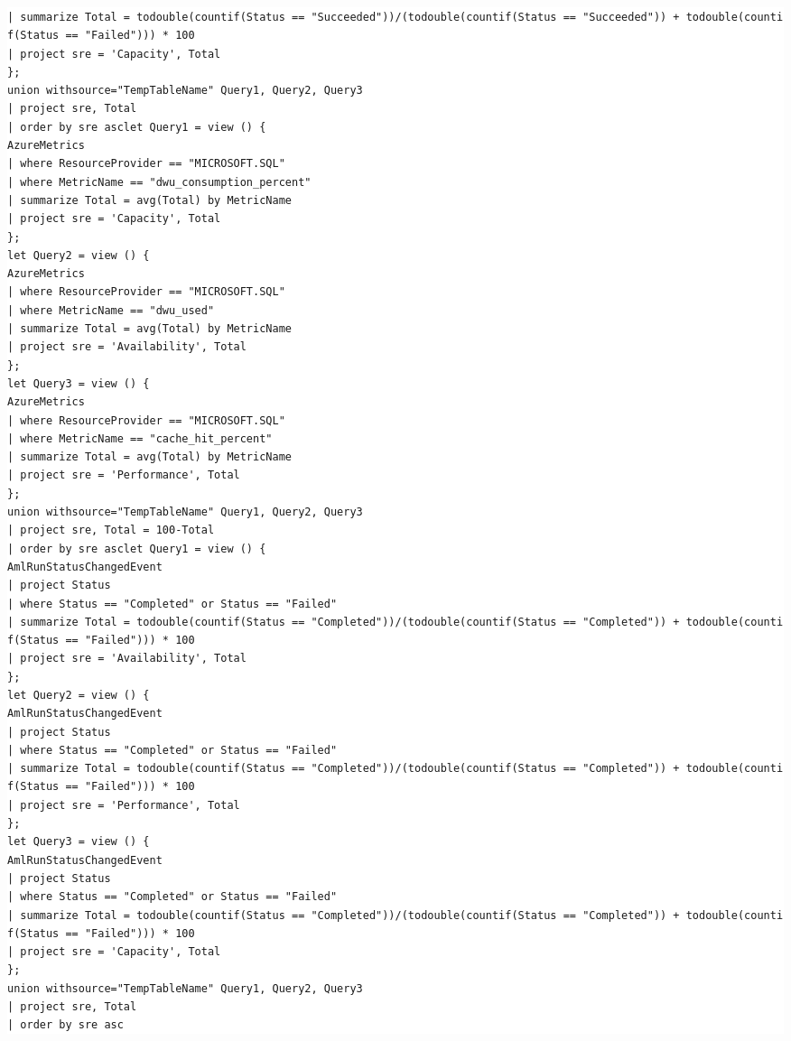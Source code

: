 ```
| summarize Total = todouble(countif(Status == "Succeeded"))/(todouble(countif(Status == "Succeeded")) + todouble(countif(Status == "Failed"))) * 100
| project sre = 'Capacity', Total
};   
union withsource="TempTableName" Query1, Query2, Query3
| project sre, Total
| order by sre asclet Query1 = view () {
AzureMetrics
| where ResourceProvider == "MICROSOFT.SQL"
| where MetricName == "dwu_consumption_percent"
| summarize Total = avg(Total) by MetricName
| project sre = 'Capacity', Total
};
let Query2 = view () {
AzureMetrics
| where ResourceProvider == "MICROSOFT.SQL"
| where MetricName == "dwu_used"
| summarize Total = avg(Total) by MetricName
| project sre = 'Availability', Total
}; 
let Query3 = view () {
AzureMetrics
| where ResourceProvider == "MICROSOFT.SQL"
| where MetricName == "cache_hit_percent"
| summarize Total = avg(Total) by MetricName
| project sre = 'Performance', Total
};   
union withsource="TempTableName" Query1, Query2, Query3
| project sre, Total = 100-Total
| order by sre asclet Query1 = view () {
AmlRunStatusChangedEvent  
| project Status
| where Status == "Completed" or Status == "Failed" 
| summarize Total = todouble(countif(Status == "Completed"))/(todouble(countif(Status == "Completed")) + todouble(countif(Status == "Failed"))) * 100
| project sre = 'Availability', Total 
};
let Query2 = view () {
AmlRunStatusChangedEvent  
| project Status
| where Status == "Completed" or Status == "Failed" 
| summarize Total = todouble(countif(Status == "Completed"))/(todouble(countif(Status == "Completed")) + todouble(countif(Status == "Failed"))) * 100
| project sre = 'Performance', Total
}; 
let Query3 = view () {
AmlRunStatusChangedEvent  
| project Status
| where Status == "Completed" or Status == "Failed" 
| summarize Total = todouble(countif(Status == "Completed"))/(todouble(countif(Status == "Completed")) + todouble(countif(Status == "Failed"))) * 100
| project sre = 'Capacity', Total
};   
union withsource="TempTableName" Query1, Query2, Query3
| project sre, Total
| order by sre asc
```
